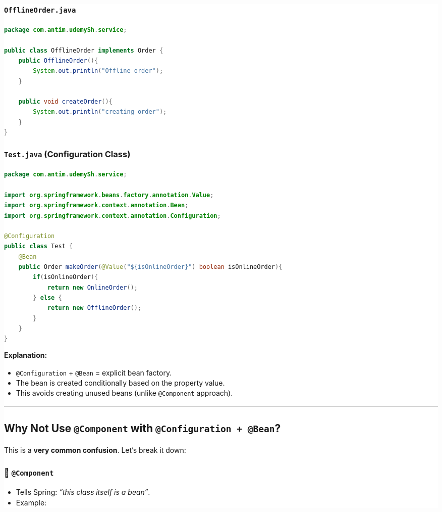 ### `OfflineOrder.java`

```java
package com.antim.udemySh.service;

public class OfflineOrder implements Order {
    public OfflineOrder(){
        System.out.println("Offline order");
    }

    public void createOrder(){
        System.out.println("creating order");
    }
}
```

### `Test.java` (Configuration Class)

```java
package com.antim.udemySh.service;

import org.springframework.beans.factory.annotation.Value;
import org.springframework.context.annotation.Bean;
import org.springframework.context.annotation.Configuration;

@Configuration
public class Test {
    @Bean
    public Order makeOrder(@Value("${isOnlineOrder}") boolean isOnlineOrder){
        if(isOnlineOrder){
            return new OnlineOrder();
        } else {
            return new OfflineOrder();
        }
    }
}
```

**Explanation:**

* `@Configuration` + `@Bean` = explicit bean factory.
* The bean is created conditionally based on the property value.
* This avoids creating unused beans (unlike `@Component` approach).

---

## Why Not Use `@Component` with `@Configuration + @Bean`?

This is a **very common confusion**. Let’s break it down:

### 🔹 `@Component`

* Tells Spring: *“this class itself is a bean”*.
* Example:

